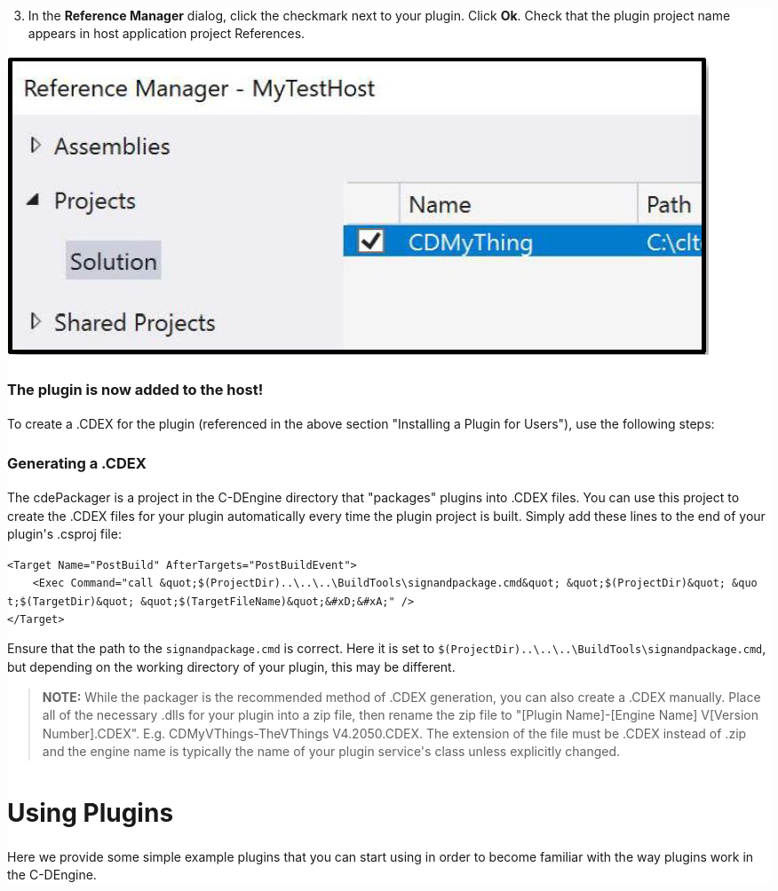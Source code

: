 3. In the **Reference Manager** dialog, click the checkmark next to your plugin. Click **Ok**. Check that the plugin project name appears in host application project References.

![items.PNG](./images/DPGS3.png)

### The plugin is now added to the host!

To create a .CDEX for the plugin (referenced in the above section "Installing a Plugin for Users"), use the following steps:

### Generating a .CDEX
The cdePackager is a project in the C-DEngine directory that "packages" plugins into .CDEX files.  You can use this project to create the .CDEX files for your plugin automatically every time the plugin project is built.  Simply add these lines to the end of your plugin's .csproj file:
```
<Target Name="PostBuild" AfterTargets="PostBuildEvent">
    <Exec Command="call &quot;$(ProjectDir)..\..\..\BuildTools\signandpackage.cmd&quot; &quot;$(ProjectDir)&quot; &quot;$(TargetDir)&quot; &quot;$(TargetFileName)&quot;&#xD;&#xA;" />
</Target>
``` 

Ensure that the path to the `signandpackage.cmd` is correct.  Here it is set to `$(ProjectDir)..\..\..\BuildTools\signandpackage.cmd`, but depending on the working directory of your plugin, this may be different.

> **NOTE:**
While the packager is  the recommended method of .CDEX generation, you can also create a .CDEX manually. Place all of the necessary .dlls for your plugin into a zip file, then rename the zip file to "[Plugin Name]-[Engine Name] V[Version Number].CDEX".  E.g. CDMyVThings-TheVThings V4.2050.CDEX.  The extension of the file must be .CDEX instead of .zip and the engine name is typically the name of your plugin service's class unless explicitly changed.

# Using Plugins<a id="using-plugins"></a>

Here we provide some simple example plugins that you can start using in order to become familiar with the way plugins work in the C-DEngine.
